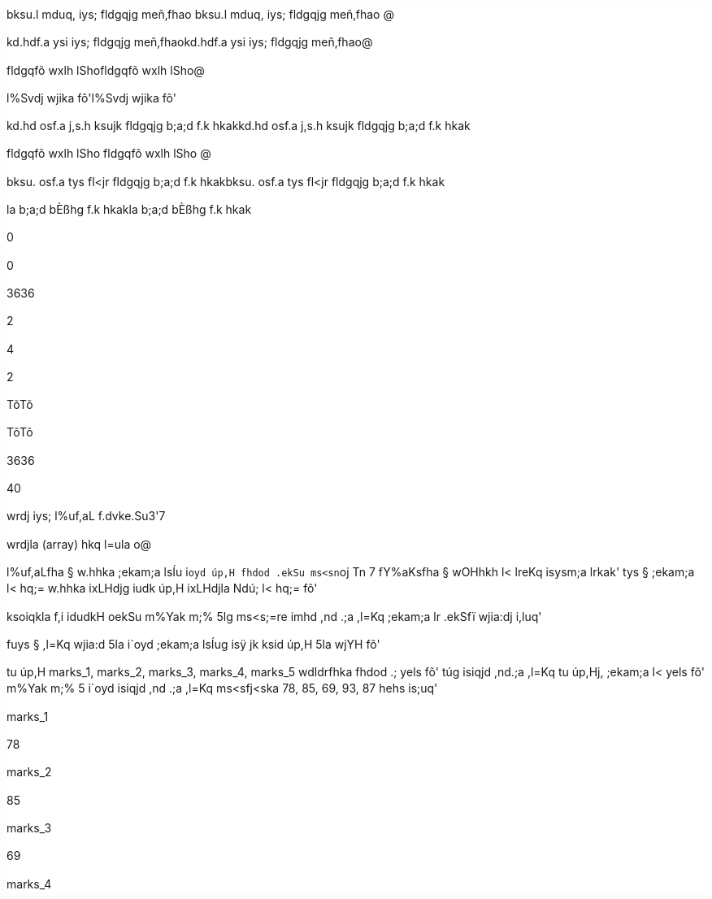 bksu.l mduq, iys; fldgqjg meñ‚fhao bksu.l mduq, iys; fldgqjg meñ‚fhao @

kd.hdf.a ysi iys; fldgqjg meñ‚fhaokd.hdf.a ysi iys; fldgqjg meñ‚fhao@

fldgqfõ wxlh lShofldgqfõ wxlh lSho@

l%Svdj wjika fõ'l%Svdj wjika fõ'

kd.hd osf.a j,s.h ksujk fldgqjg b;a;d f.k hkakkd.hd osf.a j,s.h ksujk fldgqjg b;a;d f.k hkak

fldgqfõ wxlh lSho fldgqfõ wxlh lSho @

bksu. osf.a tys fl<jr fldgqjg b;a;d f.k hkakbksu. osf.a tys fl<jr fldgqjg b;a;d f.k hkak

la b;a;d bÈßhg f.k hkakla b;a;d bÈßhg f.k hkak

0

0

3636

2

4

2

TõTõ

TõTõ

3636

40

wrdj iys; l%uf,aL f.dvke.Su3'7

wrdjla (array) hkq l=ula o@

l%uf,aLfha § w.hhka ;ekam;a lsÍu i`oyd úp,H fhdod .ekSu ms<sn`oj Tn 7 fY%aKsfha § wOHhkh l< lreKq isysm;a lrkak' tys § ;ekam;a l< hq;= w.hhka ixLHdjg iudk úp,H ixLHdjla Ndú; l< hq;= fõ'

ksoiqkla f,i idudkH oekSu m%Yak m;% 5lg ms<s;=re imhd ,nd .;a ,l=Kq ;ekam;a lr .ekSfï wjia:dj i,luq'

fuys § ,l=Kq wjia:d 5la i`oyd ;ekam;a lsÍug isÿ jk ksid úp,H 5la wjYH fõ'

tu úp,H marks_1, marks_2, marks_3, marks_4, marks_5 wdldrfhka fhdod .; yels fõ' túg isiqjd ,nd.;a ,l=Kq tu úp,Hj, ;ekam;a l< yels fõ' m%Yak m;% 5 i`oyd isiqjd ,nd .;a ,l=Kq ms<sfj<ska 78, 85, 69, 93, 87 hehs is;uq'

marks_1

78

marks_2

85

marks_3

69

marks_4
